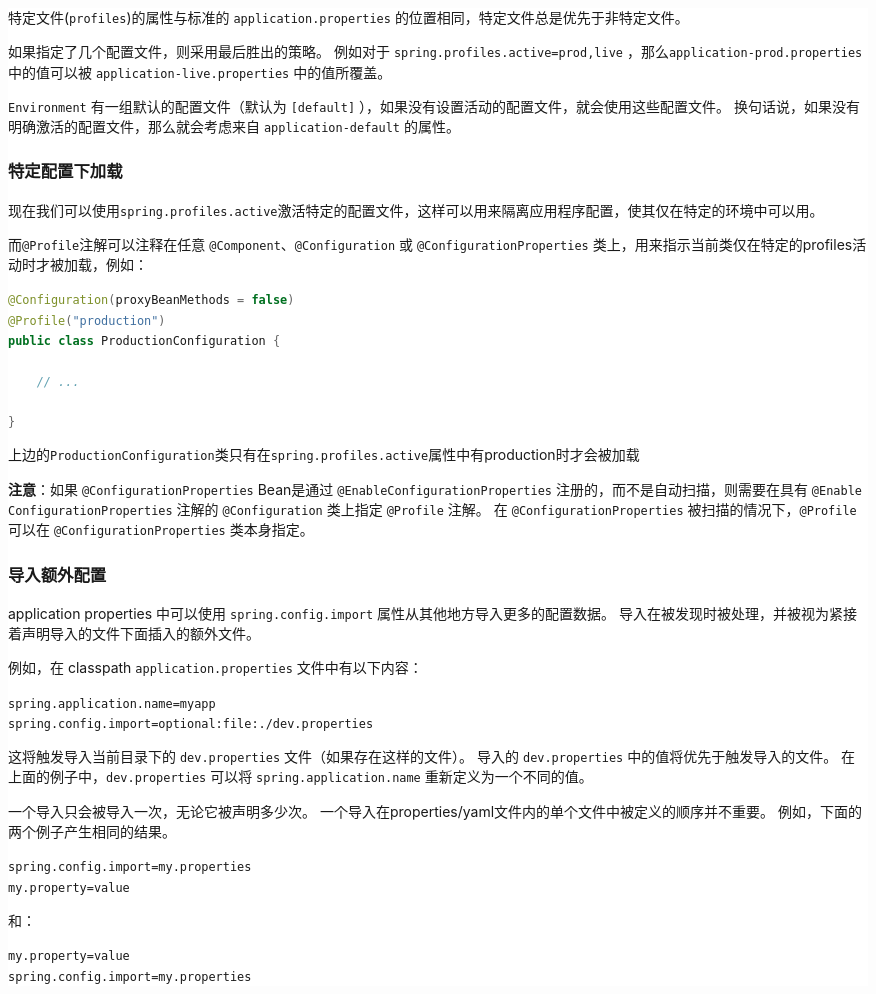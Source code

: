 特定文件(`profiles`)的属性与标准的 `application.properties` 的位置相同，特定文件总是优先于非特定文件。

 如果指定了几个配置文件，则采用最后胜出的策略。 例如对于 `spring.profiles.active=prod,live` ，那么`application-prod.properties` 中的值可以被 `application-live.properties` 中的值所覆盖。

`Environment` 有一组默认的配置文件（默认为 `[default]` ），如果没有设置活动的配置文件，就会使用这些配置文件。 换句话说，如果没有明确激活的配置文件，那么就会考虑来自 `application-default` 的属性。

### 特定配置下加载

现在我们可以使用`spring.profiles.active`激活特定的配置文件，这样可以用来隔离应用程序配置，使其仅在特定的环境中可以用。

而`@Profile`注解可以注释在任意 `@Component`、`@Configuration` 或 `@ConfigurationProperties` 类上，用来指示当前类仅在特定的profiles活动时才被加载，例如：

~~~java
@Configuration(proxyBeanMethods = false)
@Profile("production")
public class ProductionConfiguration {

    // ...

}
~~~

上边的`ProductionConfiguration`类只有在`spring.profiles.active`属性中有production时才会被加载

**注意**：如果 `@ConfigurationProperties` Bean是通过 `@EnableConfigurationProperties` 注册的，而不是自动扫描，则需要在具有 `@EnableConfigurationProperties` 注解的 `@Configuration` 类上指定 `@Profile` 注解。 在 `@ConfigurationProperties` 被扫描的情况下，`@Profile` 可以在 `@ConfigurationProperties` 类本身指定。



### 导入额外配置

application properties 中可以使用 `spring.config.import` 属性从其他地方导入更多的配置数据。 导入在被发现时被处理，并被视为紧接着声明导入的文件下面插入的额外文件。

例如，在 classpath `application.properties` 文件中有以下内容：

~~~properties
spring.application.name=myapp
spring.config.import=optional:file:./dev.properties
~~~

这将触发导入当前目录下的 `dev.properties` 文件（如果存在这样的文件）。 导入的 `dev.properties` 中的值将优先于触发导入的文件。 在上面的例子中，`dev.properties` 可以将 `spring.application.name` 重新定义为一个不同的值。

一个导入只会被导入一次，无论它被声明多少次。 一个导入在properties/yaml文件内的单个文件中被定义的顺序并不重要。 例如，下面的两个例子产生相同的结果。

~~~properties
spring.config.import=my.properties
my.property=value
~~~

和：

~~~properties
my.property=value
spring.config.import=my.properties
~~~
